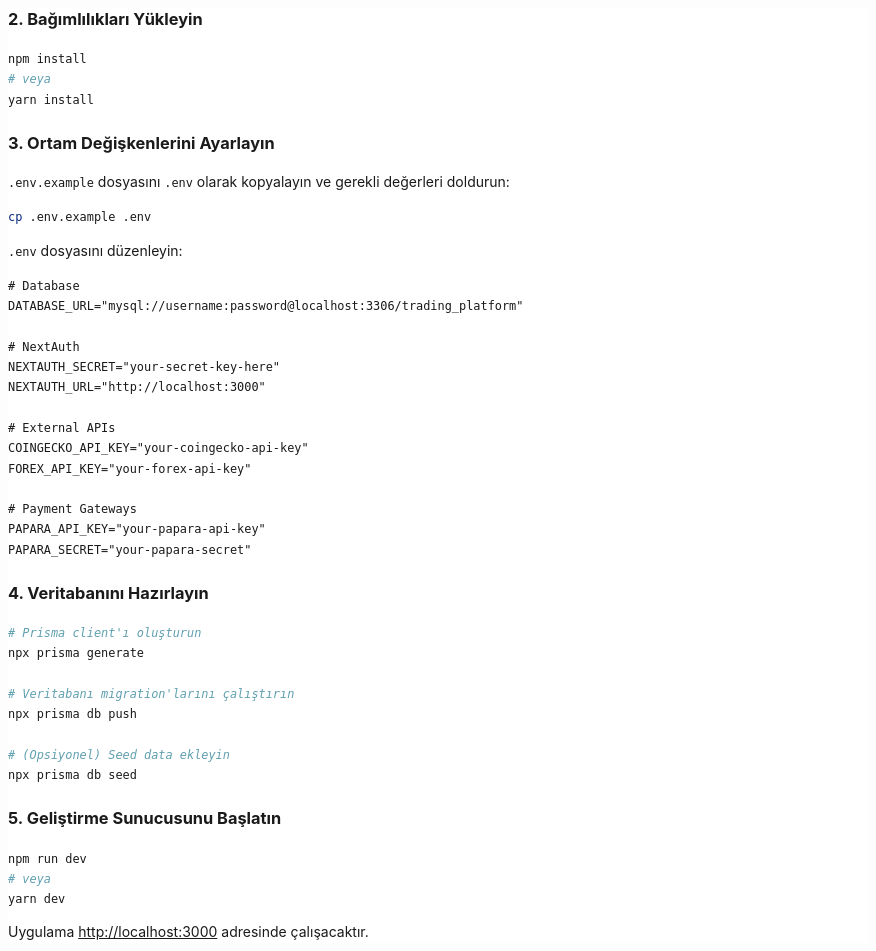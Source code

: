 ### 2. Bağımlılıkları Yükleyin
```bash
npm install
# veya
yarn install
```

### 3. Ortam Değişkenlerini Ayarlayın
`.env.example` dosyasını `.env` olarak kopyalayın ve gerekli değerleri doldurun:

```bash
cp .env.example .env
```

`.env` dosyasını düzenleyin:
```env
# Database
DATABASE_URL="mysql://username:password@localhost:3306/trading_platform"

# NextAuth
NEXTAUTH_SECRET="your-secret-key-here"
NEXTAUTH_URL="http://localhost:3000"

# External APIs
COINGECKO_API_KEY="your-coingecko-api-key"
FOREX_API_KEY="your-forex-api-key"

# Payment Gateways
PAPARA_API_KEY="your-papara-api-key"
PAPARA_SECRET="your-papara-secret"
```

### 4. Veritabanını Hazırlayın
```bash
# Prisma client'ı oluşturun
npx prisma generate

# Veritabanı migration'larını çalıştırın
npx prisma db push

# (Opsiyonel) Seed data ekleyin
npx prisma db seed
```

### 5. Geliştirme Sunucusunu Başlatın
```bash
npm run dev
# veya
yarn dev
```

Uygulama [http://localhost:3000](http://localhost:3000) adresinde çalışacaktır.
